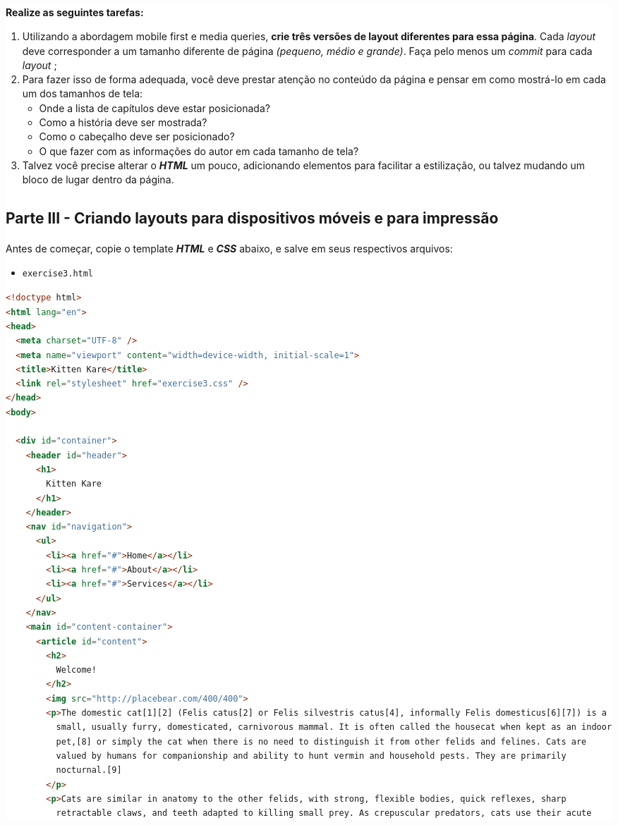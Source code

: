 **Realize as seguintes tarefas:**
1. Utilizando a abordagem mobile first e media queries, **crie três versões de layout diferentes para essa página**. Cada _layout_ deve corresponder a um tamanho diferente de página _(pequeno, médio e grande)_. Faça pelo menos um _commit_ para cada _layout_ ;
2. Para fazer isso de forma adequada, você deve prestar atenção no conteúdo da página e pensar em como mostrá-lo em cada um dos tamanhos de tela:
    - Onde a lista de capítulos deve estar posicionada?
    - Como a história deve ser mostrada?
    - Como o cabeçalho deve ser posicionado?
    - O que fazer com as informações do autor em cada tamanho de tela?
3. Talvez você precise alterar o **_HTML_** um pouco, adicionando elementos para facilitar a estilização, ou talvez mudando um bloco de lugar dentro da página.

## Parte III - Criando layouts para dispositivos móveis e para impressão
Antes de começar, copie o template **_HTML_** e **_CSS_** abaixo, e salve em seus respectivos arquivos:
  - `exercise3.html`
```html
<!doctype html>
<html lang="en">
<head>
  <meta charset="UTF-8" />
  <meta name="viewport" content="width=device-width, initial-scale=1">
  <title>Kitten Kare</title>
  <link rel="stylesheet" href="exercise3.css" />
</head>
<body>

  <div id="container">
    <header id="header">
      <h1>
        Kitten Kare
      </h1>
    </header>
    <nav id="navigation">
      <ul>
        <li><a href="#">Home</a></li>
        <li><a href="#">About</a></li>
        <li><a href="#">Services</a></li>
      </ul>
    </nav>
    <main id="content-container">
      <article id="content">
        <h2>
          Welcome!
        </h2>
        <img src="http://placebear.com/400/400">
        <p>The domestic cat[1][2] (Felis catus[2] or Felis silvestris catus[4], informally Felis domesticus[6][7]) is a
          small, usually furry, domesticated, carnivorous mammal. It is often called the housecat when kept as an indoor
          pet,[8] or simply the cat when there is no need to distinguish it from other felids and felines. Cats are
          valued by humans for companionship and ability to hunt vermin and household pests. They are primarily
          nocturnal.[9]
        </p>
        <p>Cats are similar in anatomy to the other felids, with strong, flexible bodies, quick reflexes, sharp
          retractable claws, and teeth adapted to killing small prey. As crepuscular predators, cats use their acute
```